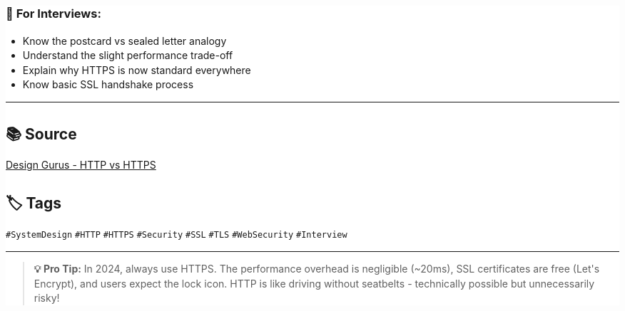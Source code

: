 ### 🎯 **For Interviews:**
- Know the postcard vs sealed letter analogy
- Understand the slight performance trade-off
- Explain why HTTPS is now standard everywhere
- Know basic SSL handshake process

---

## 📚 **Source**
[Design Gurus - HTTP vs HTTPS](https://www.designgurus.io/course-play/grokking-system-design-fundamentals/doc/http-vs-https)

## 🏷️ **Tags**
`#SystemDesign` `#HTTP` `#HTTPS` `#Security` `#SSL` `#TLS` `#WebSecurity` `#Interview`

---

> **💡 Pro Tip:** In 2024, always use HTTPS. The performance overhead is negligible (~20ms), SSL certificates are free (Let's Encrypt), and users expect the lock icon. HTTP is like driving without seatbelts - technically possible but unnecessarily risky!